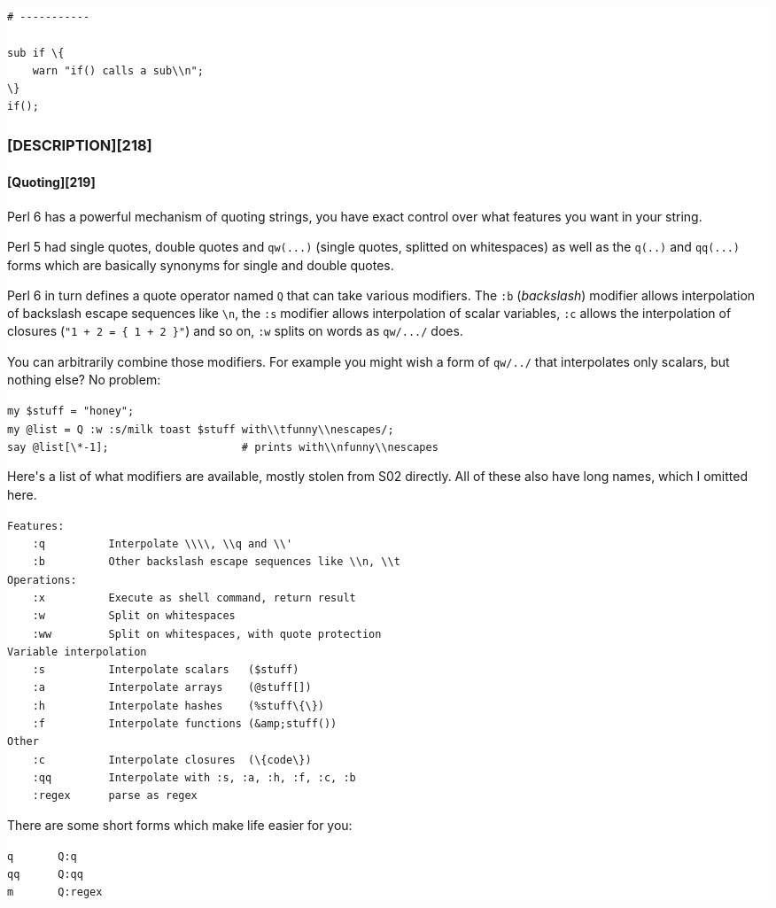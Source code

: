     # -----------

    sub if \{
        warn "if() calls a sub\\n";
    \}
    if();

### [DESCRIPTION][218]

#### [Quoting][219]

Perl 6 has a powerful mechanism of quoting strings, you have exact control over what features you want in your string.

Perl 5 had single quotes, double quotes and `qw(...)` (single quotes, splitted on whitespaces) as well as the `q(..)` and `qq(...)` forms which are basically synonyms for single and double quotes.

Perl 6 in turn defines a quote operator named `Q` that can take various modifiers. The `:b` (_backslash_) modifier allows interpolation of backslash escape sequences like `\n`, the `:s` modifier allows interpolation of scalar variables, `:c` allows the interpolation of closures (`"1 + 2 = { 1 + 2 }"`) and so on, `:w` splits on words as `qw/.../` does.

You can arbitrarily combine those modifiers. For example you might wish a form of `qw/../` that interpolates only scalars, but nothing else? No problem:

    my $stuff = "honey";
    my @list = Q :w :s/milk toast $stuff with\\tfunny\\nescapes/;
    say @list[\*-1];                     # prints with\\nfunny\\nescapes

Here's a list of what modifiers are available, mostly stolen from S02 directly. All of these also have long names, which I omitted here.

    Features:
        :q          Interpolate \\\\, \\q and \\'
        :b          Other backslash escape sequences like \\n, \\t
    Operations:
        :x          Execute as shell command, return result
        :w          Split on whitespaces
        :ww         Split on whitespaces, with quote protection
    Variable interpolation
        :s          Interpolate scalars   ($stuff)
        :a          Interpolate arrays    (@stuff[])
        :h          Interpolate hashes    (%stuff\{\})
        :f          Interpolate functions (&amp;stuff())
    Other
        :c          Interpolate closures  (\{code\})
        :qq         Interpolate with :s, :a, :h, :f, :c, :b
        :regex      parse as regex

There are some short forms which make life easier for you:

    q       Q:q
    qq      Q:qq
    m       Q:regex
